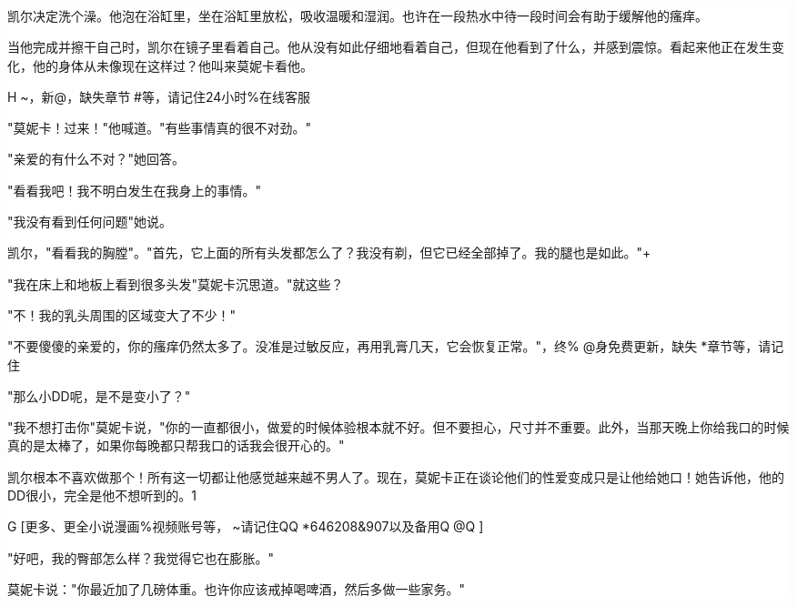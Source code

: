 

凯尔决定洗个澡。他泡在浴缸里，坐在浴缸里放松，吸收温暖和湿润。也许在一段热水中待一段时间会有助于缓解他的瘙痒。



当他完成并擦干自己时，凯尔在镜子里看着自己。他从没有如此仔细地看着自己，但现在他看到了什么，并感到震惊。看起来他正在发生变化，他的身体从未像现在这样过？他叫来莫妮卡看他。



H ~，新@，缺失章节 #等，请记住24小时%在线客服



"莫妮卡！过来！"他喊道。"有些事情真的很不对劲。"



"亲爱的有什么不对？"她回答。



"看看我吧！我不明白发生在我身上的事情。"





"我没有看到任何问题"她说。



凯尔，"看看我的胸膛"。"首先，它上面的所有头发都怎么了？我没有剃，但它已经全部掉了。我的腿也是如此。"+



"我在床上和地板上看到很多头发"莫妮卡沉思道。"就这些？





"不！我的乳头周围的区域变大了不少！"





"不要傻傻的亲爱的，你的瘙痒仍然太多了。没准是过敏反应，再用乳膏几天，它会恢复正常。"，终% @身免费更新，缺失 *章节等，请记住



"那么小DD呢，是不是变小了？"



"我不想打击你"莫妮卡说，"你的一直都很小，做爱的时候体验根本就不好。但不要担心，尺寸并不重要。此外，当那天晚上你给我口的时候真的是太棒了，如果你每晚都只帮我口的话我会很开心的。"





凯尔根本不喜欢做那个！所有这一切都让他感觉越来越不男人了。现在，莫妮卡正在谈论他们的性爱变成只是让他给她口！她告诉他，他的DD很小，完全是他不想听到的。1



G [更多、更全小说漫画%视频账号等， ~请记住QQ *646208&907以及备用Q @Q ]



"好吧，我的臀部怎么样？我觉得它也在膨胀。"



莫妮卡说："你最近加了几磅体重。也许你应该戒掉喝啤酒，然后多做一些家务。"



